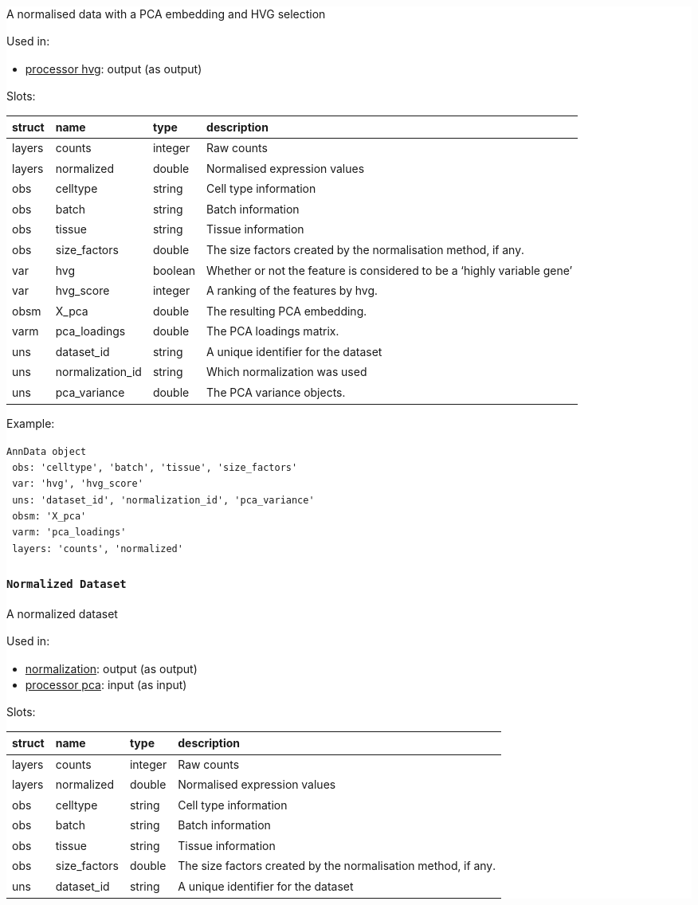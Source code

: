 A normalised data with a PCA embedding and HVG selection

Used in:

- [processor hvg](#processor%20hvg): output (as output)

Slots:

| struct | name             | type    | description                                                             |
|:-------|:-----------------|:--------|:------------------------------------------------------------------------|
| layers | counts           | integer | Raw counts                                                              |
| layers | normalized       | double  | Normalised expression values                                            |
| obs    | celltype         | string  | Cell type information                                                   |
| obs    | batch            | string  | Batch information                                                       |
| obs    | tissue           | string  | Tissue information                                                      |
| obs    | size_factors     | double  | The size factors created by the normalisation method, if any.           |
| var    | hvg              | boolean | Whether or not the feature is considered to be a ‘highly variable gene’ |
| var    | hvg_score        | integer | A ranking of the features by hvg.                                       |
| obsm   | X_pca            | double  | The resulting PCA embedding.                                            |
| varm   | pca_loadings     | double  | The PCA loadings matrix.                                                |
| uns    | dataset_id       | string  | A unique identifier for the dataset                                     |
| uns    | normalization_id | string  | Which normalization was used                                            |
| uns    | pca_variance     | double  | The PCA variance objects.                                               |

Example:

    AnnData object
     obs: 'celltype', 'batch', 'tissue', 'size_factors'
     var: 'hvg', 'hvg_score'
     uns: 'dataset_id', 'normalization_id', 'pca_variance'
     obsm: 'X_pca'
     varm: 'pca_loadings'
     layers: 'counts', 'normalized'

### `Normalized Dataset`

A normalized dataset

Used in:

- [normalization](#normalization): output (as output)
- [processor pca](#processor%20pca): input (as input)

Slots:

| struct | name             | type    | description                                                   |
|:-------|:-----------------|:--------|:--------------------------------------------------------------|
| layers | counts           | integer | Raw counts                                                    |
| layers | normalized       | double  | Normalised expression values                                  |
| obs    | celltype         | string  | Cell type information                                         |
| obs    | batch            | string  | Batch information                                             |
| obs    | tissue           | string  | Tissue information                                            |
| obs    | size_factors     | double  | The size factors created by the normalisation method, if any. |
| uns    | dataset_id       | string  | A unique identifier for the dataset                           |